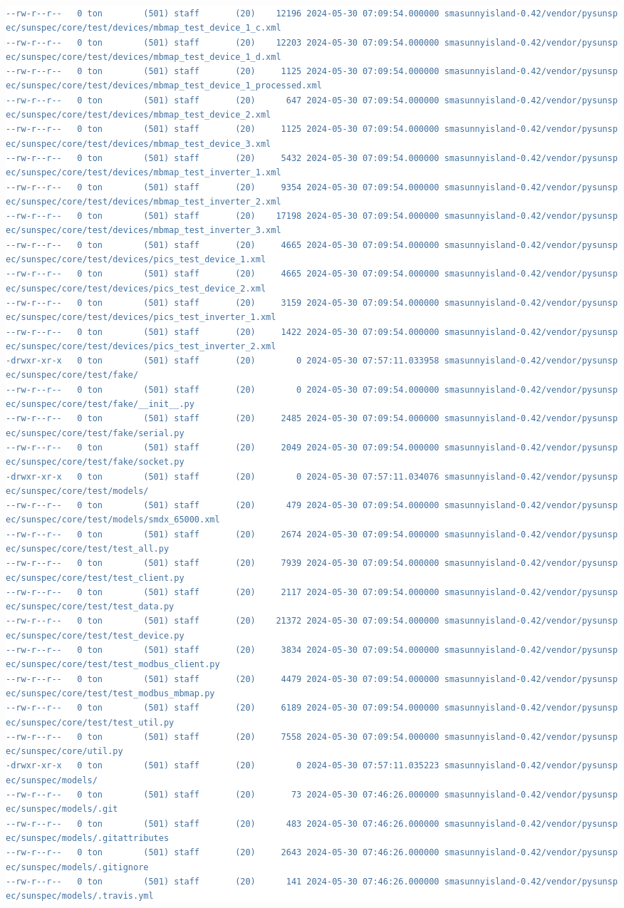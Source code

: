 ```diff
--rw-r--r--   0 ton        (501) staff       (20)    12196 2024-05-30 07:09:54.000000 smasunnyisland-0.42/vendor/pysunspec/sunspec/core/test/devices/mbmap_test_device_1_c.xml
--rw-r--r--   0 ton        (501) staff       (20)    12203 2024-05-30 07:09:54.000000 smasunnyisland-0.42/vendor/pysunspec/sunspec/core/test/devices/mbmap_test_device_1_d.xml
--rw-r--r--   0 ton        (501) staff       (20)     1125 2024-05-30 07:09:54.000000 smasunnyisland-0.42/vendor/pysunspec/sunspec/core/test/devices/mbmap_test_device_1_processed.xml
--rw-r--r--   0 ton        (501) staff       (20)      647 2024-05-30 07:09:54.000000 smasunnyisland-0.42/vendor/pysunspec/sunspec/core/test/devices/mbmap_test_device_2.xml
--rw-r--r--   0 ton        (501) staff       (20)     1125 2024-05-30 07:09:54.000000 smasunnyisland-0.42/vendor/pysunspec/sunspec/core/test/devices/mbmap_test_device_3.xml
--rw-r--r--   0 ton        (501) staff       (20)     5432 2024-05-30 07:09:54.000000 smasunnyisland-0.42/vendor/pysunspec/sunspec/core/test/devices/mbmap_test_inverter_1.xml
--rw-r--r--   0 ton        (501) staff       (20)     9354 2024-05-30 07:09:54.000000 smasunnyisland-0.42/vendor/pysunspec/sunspec/core/test/devices/mbmap_test_inverter_2.xml
--rw-r--r--   0 ton        (501) staff       (20)    17198 2024-05-30 07:09:54.000000 smasunnyisland-0.42/vendor/pysunspec/sunspec/core/test/devices/mbmap_test_inverter_3.xml
--rw-r--r--   0 ton        (501) staff       (20)     4665 2024-05-30 07:09:54.000000 smasunnyisland-0.42/vendor/pysunspec/sunspec/core/test/devices/pics_test_device_1.xml
--rw-r--r--   0 ton        (501) staff       (20)     4665 2024-05-30 07:09:54.000000 smasunnyisland-0.42/vendor/pysunspec/sunspec/core/test/devices/pics_test_device_2.xml
--rw-r--r--   0 ton        (501) staff       (20)     3159 2024-05-30 07:09:54.000000 smasunnyisland-0.42/vendor/pysunspec/sunspec/core/test/devices/pics_test_inverter_1.xml
--rw-r--r--   0 ton        (501) staff       (20)     1422 2024-05-30 07:09:54.000000 smasunnyisland-0.42/vendor/pysunspec/sunspec/core/test/devices/pics_test_inverter_2.xml
-drwxr-xr-x   0 ton        (501) staff       (20)        0 2024-05-30 07:57:11.033958 smasunnyisland-0.42/vendor/pysunspec/sunspec/core/test/fake/
--rw-r--r--   0 ton        (501) staff       (20)        0 2024-05-30 07:09:54.000000 smasunnyisland-0.42/vendor/pysunspec/sunspec/core/test/fake/__init__.py
--rw-r--r--   0 ton        (501) staff       (20)     2485 2024-05-30 07:09:54.000000 smasunnyisland-0.42/vendor/pysunspec/sunspec/core/test/fake/serial.py
--rw-r--r--   0 ton        (501) staff       (20)     2049 2024-05-30 07:09:54.000000 smasunnyisland-0.42/vendor/pysunspec/sunspec/core/test/fake/socket.py
-drwxr-xr-x   0 ton        (501) staff       (20)        0 2024-05-30 07:57:11.034076 smasunnyisland-0.42/vendor/pysunspec/sunspec/core/test/models/
--rw-r--r--   0 ton        (501) staff       (20)      479 2024-05-30 07:09:54.000000 smasunnyisland-0.42/vendor/pysunspec/sunspec/core/test/models/smdx_65000.xml
--rw-r--r--   0 ton        (501) staff       (20)     2674 2024-05-30 07:09:54.000000 smasunnyisland-0.42/vendor/pysunspec/sunspec/core/test/test_all.py
--rw-r--r--   0 ton        (501) staff       (20)     7939 2024-05-30 07:09:54.000000 smasunnyisland-0.42/vendor/pysunspec/sunspec/core/test/test_client.py
--rw-r--r--   0 ton        (501) staff       (20)     2117 2024-05-30 07:09:54.000000 smasunnyisland-0.42/vendor/pysunspec/sunspec/core/test/test_data.py
--rw-r--r--   0 ton        (501) staff       (20)    21372 2024-05-30 07:09:54.000000 smasunnyisland-0.42/vendor/pysunspec/sunspec/core/test/test_device.py
--rw-r--r--   0 ton        (501) staff       (20)     3834 2024-05-30 07:09:54.000000 smasunnyisland-0.42/vendor/pysunspec/sunspec/core/test/test_modbus_client.py
--rw-r--r--   0 ton        (501) staff       (20)     4479 2024-05-30 07:09:54.000000 smasunnyisland-0.42/vendor/pysunspec/sunspec/core/test/test_modbus_mbmap.py
--rw-r--r--   0 ton        (501) staff       (20)     6189 2024-05-30 07:09:54.000000 smasunnyisland-0.42/vendor/pysunspec/sunspec/core/test/test_util.py
--rw-r--r--   0 ton        (501) staff       (20)     7558 2024-05-30 07:09:54.000000 smasunnyisland-0.42/vendor/pysunspec/sunspec/core/util.py
-drwxr-xr-x   0 ton        (501) staff       (20)        0 2024-05-30 07:57:11.035223 smasunnyisland-0.42/vendor/pysunspec/sunspec/models/
--rw-r--r--   0 ton        (501) staff       (20)       73 2024-05-30 07:46:26.000000 smasunnyisland-0.42/vendor/pysunspec/sunspec/models/.git
--rw-r--r--   0 ton        (501) staff       (20)      483 2024-05-30 07:46:26.000000 smasunnyisland-0.42/vendor/pysunspec/sunspec/models/.gitattributes
--rw-r--r--   0 ton        (501) staff       (20)     2643 2024-05-30 07:46:26.000000 smasunnyisland-0.42/vendor/pysunspec/sunspec/models/.gitignore
--rw-r--r--   0 ton        (501) staff       (20)      141 2024-05-30 07:46:26.000000 smasunnyisland-0.42/vendor/pysunspec/sunspec/models/.travis.yml
```